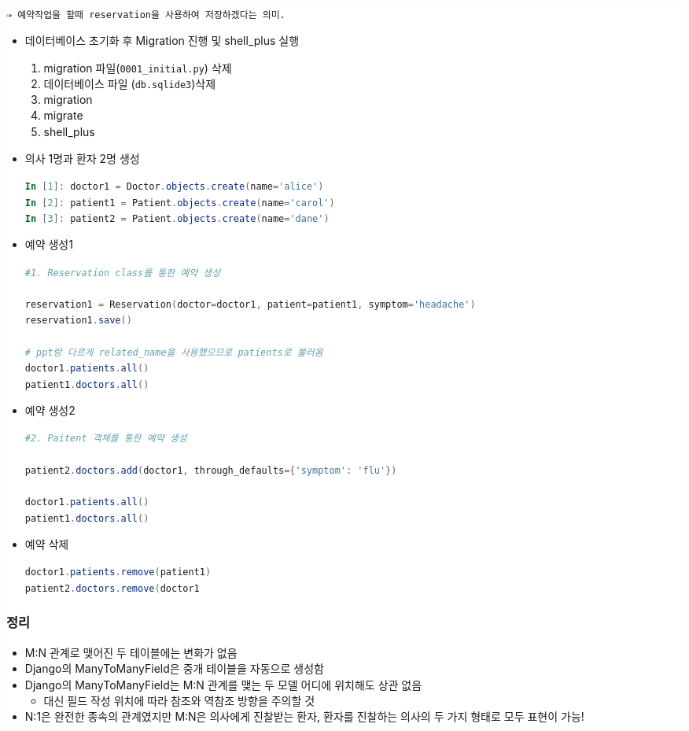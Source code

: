     ⇒ 예약작업을 할때 reservation을 사용하여 저장하겠다는 의미.
    
- 데이터베이스 초기화 후 Migration 진행 및 shell_plus 실행
    1.  migration 파일(`0001_initial.py`) 삭제
    2. 데이터베이스 파일 (`db.sqlide3`)삭제
    3. migration
    4. migrate
    5. shell_plus
- 의사 1명과 환자 2명 생성
    
    ```powershell
    In [1]: doctor1 = Doctor.objects.create(name='alice')
    In [2]: patient1 = Patient.objects.create(name='carol')
    In [3]: patient2 = Patient.objects.create(name='dane')
    ```
    
- 예약 생성1
    
    ```powershell
    #1. Reservation class를 통한 예약 생성
    
    reservation1 = Reservation(doctor=doctor1, patient=patient1, symptom='headache')
    reservation1.save()
    
    # ppt랑 다르게 related_name을 사용했으므로 patients로 불러옴
    doctor1.patients.all()
    patient1.doctors.all()
    ```
    
- 예약 생성2
    
    ```powershell
    #2. Paitent 객체를 통한 예약 생성
    
    patient2.doctors.add(doctor1, through_defaults={'symptom': 'flu'})
    
    doctor1.patients.all()
    patient1.doctors.all()
    
    ```
    
- 예약 삭제
    
    ```powershell
    doctor1.patients.remove(patient1)
    patient2.doctors.remove(doctor1
    ```
    

### 정리

- M:N 관계로 맺어진 두 테이블에는 변화가 없음
- Django의 ManyToManyField은 중개 테이블을 자동으로 생성함
- Django의 ManyToManyField는 M:N 관계를 맺는 두 모델 어디에 위치해도 상관 없음
    - 대신 필드 작성 위치에 따라 참조와 역참조 방향을 주의할 것
- N:1은 완전한 종속의 관계였지만 M:N은 의사에게 진찰받는 환자, 환자를 진찰하는 의사의 두 가지 형태로 모두 표현이 가능!
